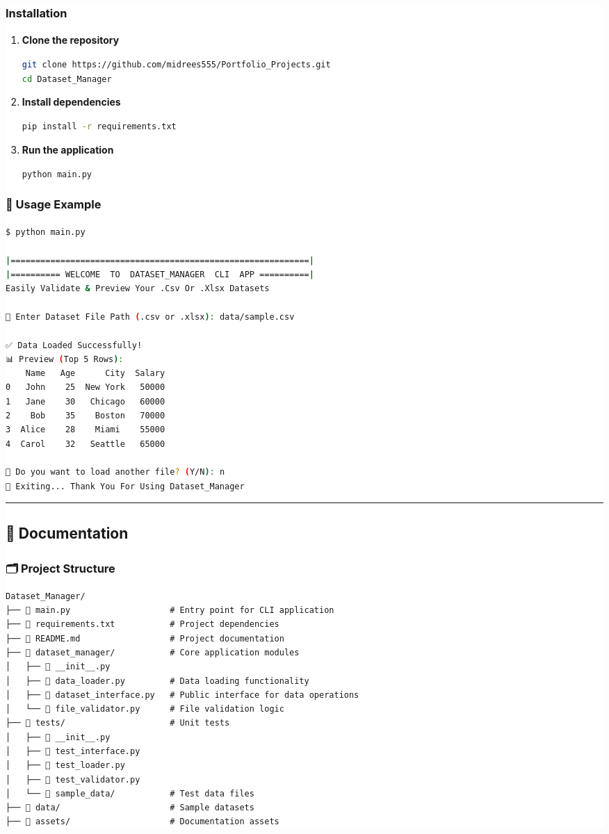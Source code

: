 ### Installation

1. **Clone the repository**
   ```bash
   git clone https://github.com/midrees555/Portfolio_Projects.git
   cd Dataset_Manager
   ```

2. **Install dependencies**
   ```bash
   pip install -r requirements.txt
   ```

3. **Run the application**
   ```bash
   python main.py
   ```

### 📱 Usage Example

```bash
$ python main.py

|============================================================|
|========== WELCOME  TO  DATASET_MANAGER  CLI  APP ==========|
Easily Validate & Preview Your .Csv Or .Xlsx Datasets

📂 Enter Dataset File Path (.csv or .xlsx): data/sample.csv

✅ Data Loaded Successfully!
📊 Preview (Top 5 Rows):
    Name   Age      City  Salary
0   John    25  New York   50000
1   Jane    30   Chicago   60000
2    Bob    35    Boston   70000
3  Alice    28    Miami    55000
4  Carol    32   Seattle   65000

🔁 Do you want to load another file? (Y/N): n
👋 Exiting... Thank You For Using Dataset_Manager
```

---

## 📖 Documentation

### 🗂️ Project Structure

```
Dataset_Manager/
├── 📄 main.py                    # Entry point for CLI application
├── 📄 requirements.txt           # Project dependencies
├── 📄 README.md                  # Project documentation
├── 📂 dataset_manager/           # Core application modules
│   ├── 📄 __init__.py
│   ├── 📄 data_loader.py         # Data loading functionality
│   ├── 📄 dataset_interface.py   # Public interface for data operations
│   └── 📄 file_validator.py      # File validation logic
├── 📂 tests/                     # Unit tests
│   ├── 📄 __init__.py
│   ├── 📄 test_interface.py
│   ├── 📄 test_loader.py
│   ├── 📄 test_validator.py
│   └── 📂 sample_data/           # Test data files
├── 📂 data/                      # Sample datasets
├── 📂 assets/                    # Documentation assets
```